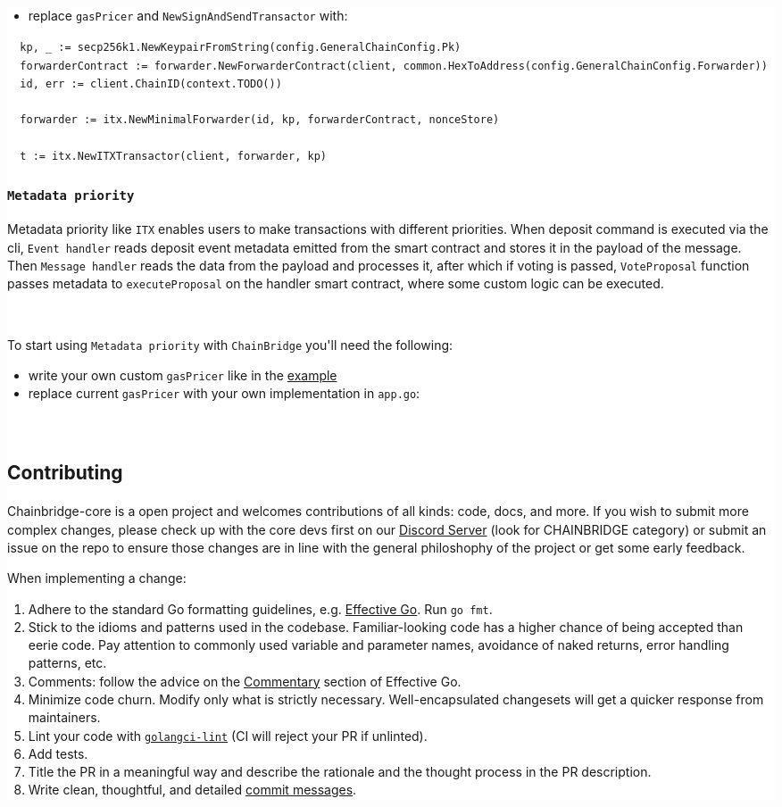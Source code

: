   * replace `gasPricer` and `NewSignAndSendTransactor` with:
  ```
  	kp, _ := secp256k1.NewKeypairFromString(config.GeneralChainConfig.Pk)
  	forwarderContract := forwarder.NewForwarderContract(client, common.HexToAddress(config.GeneralChainConfig.Forwarder))
  	id, err := client.ChainID(context.TODO())

  	forwarder := itx.NewMinimalForwarder(id, kp, forwarderContract, nonceStore)

  	t := itx.NewITXTransactor(client, forwarder, kp)
  ```

### `Metadata priority`
Metadata priority like `ITX` enables users to make transactions with different priorities.
When deposit command is executed via the cli, `Event handler` reads deposit event metadata emitted from the smart contract and stores it in the payload of the message.
Then `Message handler` reads the data from the payload and processes it, after which if voting is passed, `VoteProposal` function passes metadata to `executeProposal` on the handler smart contract, where some custom logic can be executed.

&nbsp;

To start using `Metadata priority` with `ChainBridge` you'll need the following:
* write your own custom `gasPricer` like in the [example](e2e/dummy/gas-pricer.go)
* replace current `gasPricer` with your own implementation in `app.go`:

&nbsp;


## Contributing

Chainbridge-core is a open project and welcomes contributions of all kinds: code, docs, and more. If you wish to submit more complex changes,
please check up with the core devs first on our [Discord Server](https://discord.gg/ykXsJKfhgq) (look for CHAINBRIDGE category) or submit an issue on the repo to ensure those changes are in line with the general
philoshophy of the project or get some early feedback.

When implementing a change:

1. Adhere to the standard Go formatting guidelines, e.g. [Effective Go](https://golang.org/doc/effective_go.html). Run `go fmt`.
2. Stick to the idioms and patterns used in the codebase. Familiar-looking code has a higher chance of being accepted than eerie code. Pay attention to commonly used variable and parameter names, avoidance of naked returns, error handling patterns, etc.
3. Comments: follow the advice on the [Commentary](https://golang.org/doc/effective_go.html#commentary) section of Effective Go.
4. Minimize code churn. Modify only what is strictly necessary. Well-encapsulated changesets will get a quicker response from maintainers.
5. Lint your code with [`golangci-lint`](https://golangci-lint.run) (CI will reject your PR if unlinted).
6. Add tests.
7. Title the PR in a meaningful way and describe the rationale and the thought process in the PR description.
8. Write clean, thoughtful, and detailed [commit messages](https://chris.beams.io/posts/git-commit/).
